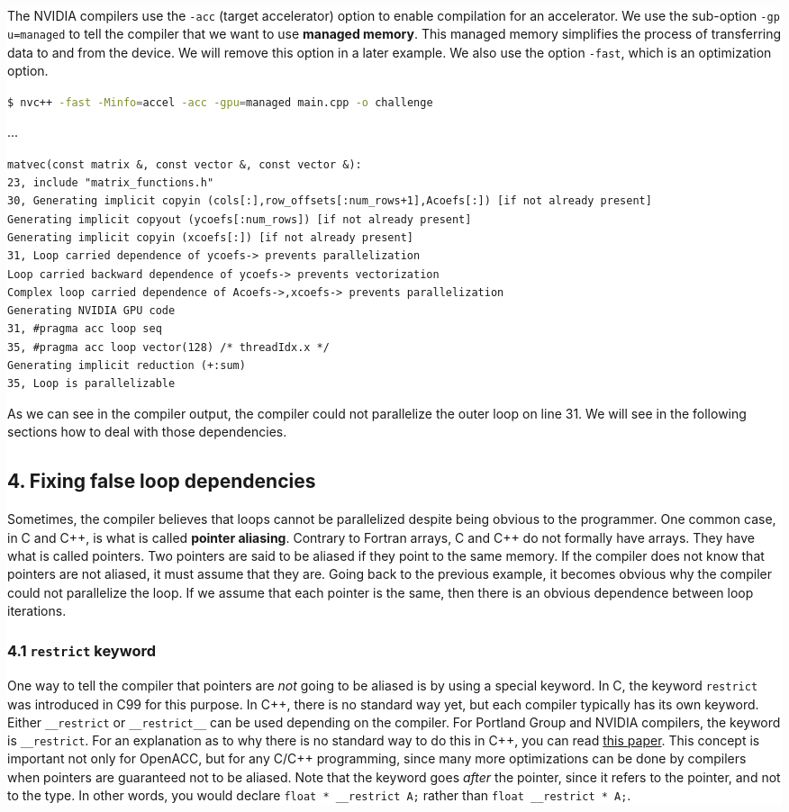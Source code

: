 The NVIDIA compilers use the `-acc` (target accelerator) option to enable compilation for an accelerator. We use the sub-option `-gpu=managed` to tell the compiler that we want to use **managed memory**. This managed memory simplifies the process of transferring data to and from the device. We will remove this option in a later example. We also use the option `-fast`, which is an optimization option.

```bash
$ nvc++ -fast -Minfo=accel -acc -gpu=managed main.cpp -o challenge
```

...

```
matvec(const matrix &, const vector &, const vector &):
23, include "matrix_functions.h"
30, Generating implicit copyin (cols[:],row_offsets[:num_rows+1],Acoefs[:]) [if not already present]
Generating implicit copyout (ycoefs[:num_rows]) [if not already present]
Generating implicit copyin (xcoefs[:]) [if not already present]
31, Loop carried dependence of ycoefs-> prevents parallelization
Loop carried backward dependence of ycoefs-> prevents vectorization
Complex loop carried dependence of Acoefs->,xcoefs-> prevents parallelization
Generating NVIDIA GPU code
31, #pragma acc loop seq
35, #pragma acc loop vector(128) /* threadIdx.x */
Generating implicit reduction (+:sum)
35, Loop is parallelizable
```

As we can see in the compiler output, the compiler could not parallelize the outer loop on line 31. We will see in the following sections how to deal with those dependencies.


## 4. Fixing false loop dependencies

Sometimes, the compiler believes that loops cannot be parallelized despite being obvious to the programmer. One common case, in C and C++, is what is called **pointer aliasing**. Contrary to Fortran arrays, C and C++ do not formally have arrays. They have what is called pointers. Two pointers are said to be aliased if they point to the same memory. If the compiler does not know that pointers are not aliased, it must assume that they are. Going back to the previous example, it becomes obvious why the compiler could not parallelize the loop. If we assume that each pointer is the same, then there is an obvious dependence between loop iterations.


### 4.1 `restrict` keyword

One way to tell the compiler that pointers are *not* going to be aliased is by using a special keyword. In C, the keyword `restrict` was introduced in C99 for this purpose. In C++, there is no standard way yet, but each compiler typically has its own keyword. Either `__restrict` or `__restrict__` can be used depending on the compiler. For Portland Group and NVIDIA compilers, the keyword is `__restrict`. For an explanation as to why there is no standard way to do this in C++, you can read [this paper](link_to_paper). This concept is important not only for OpenACC, but for any C/C++ programming, since many more optimizations can be done by compilers when pointers are guaranteed not to be aliased. Note that the keyword goes *after* the pointer, since it refers to the pointer, and not to the type. In other words, you would declare `float * __restrict A;` rather than `float __restrict * A;`.
